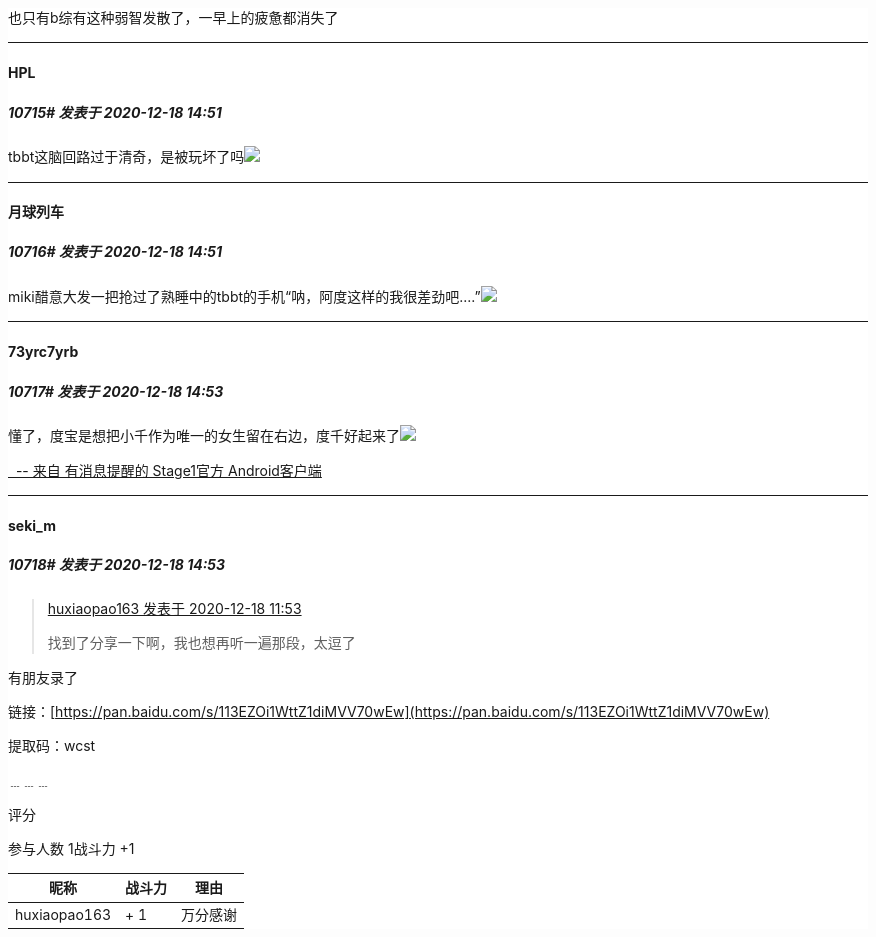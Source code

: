 也只有b综有这种弱智发散了，一早上的疲惫都消失了


-----

####  HPL  
##### 10715#       发表于 2020-12-18 14:51


tbbt这脑回路过于清奇，是被玩坏了吗<img src="https://static.saraba1st.com/image/smiley/face2017/001.png" referrerpolicy="no-referrer">


-----

####  月球列车  
##### 10716#       发表于 2020-12-18 14:51


miki醋意大发一把抢过了熟睡中的tbbt的手机“呐，阿度这样的我很差劲吧....”<img src="https://static.saraba1st.com/image/smiley/face2017/074.png" referrerpolicy="no-referrer">


-----

####  73yrc7yrb  
##### 10717#       发表于 2020-12-18 14:53


懂了，度宝是想把小千作为唯一的女生留在右边，度千好起来了<img src="https://static.saraba1st.com/image/smiley/face2017/075.png" referrerpolicy="no-referrer">

[  -- 来自 有消息提醒的 Stage1官方 Android客户端](https://www.coolapk.com/apk/140634)


-----

####  seki_m  
##### 10718#       发表于 2020-12-18 14:53


<blockquote><a href="httphttps://bbs.saraba1st.com/2b/forum.php?mod=redirect&amp;goto=findpost&amp;pid=49759569&amp;ptid=1976378" target="_blank">huxiaopao163 发表于 2020-12-18 11:53</a>

找到了分享一下啊，我也想再听一遍那段，太逗了</blockquote>
有朋友录了


链接：[https://pan.baidu.com/s/113EZOi1WttZ1diMVV70wEw](https://pan.baidu.com/s/113EZOi1WttZ1diMVV70wEw) 

提取码：wcst


﹍﹍﹍

评分


 参与人数 1战斗力 +1

|昵称|战斗力|理由|
|----|---|---|
| huxiaopao163| + 1|万分感谢|
